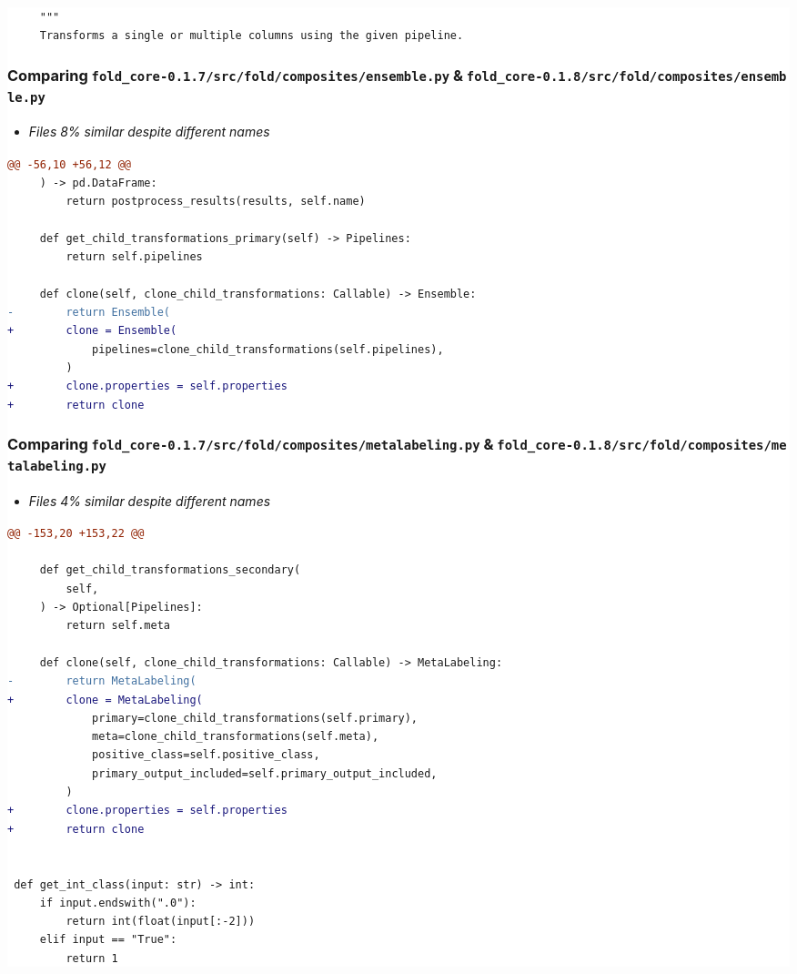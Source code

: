 ```diff
     """
     Transforms a single or multiple columns using the given pipeline.
```

### Comparing `fold_core-0.1.7/src/fold/composites/ensemble.py` & `fold_core-0.1.8/src/fold/composites/ensemble.py`

 * *Files 8% similar despite different names*

```diff
@@ -56,10 +56,12 @@
     ) -> pd.DataFrame:
         return postprocess_results(results, self.name)
 
     def get_child_transformations_primary(self) -> Pipelines:
         return self.pipelines
 
     def clone(self, clone_child_transformations: Callable) -> Ensemble:
-        return Ensemble(
+        clone = Ensemble(
             pipelines=clone_child_transformations(self.pipelines),
         )
+        clone.properties = self.properties
+        return clone
```

### Comparing `fold_core-0.1.7/src/fold/composites/metalabeling.py` & `fold_core-0.1.8/src/fold/composites/metalabeling.py`

 * *Files 4% similar despite different names*

```diff
@@ -153,20 +153,22 @@
 
     def get_child_transformations_secondary(
         self,
     ) -> Optional[Pipelines]:
         return self.meta
 
     def clone(self, clone_child_transformations: Callable) -> MetaLabeling:
-        return MetaLabeling(
+        clone = MetaLabeling(
             primary=clone_child_transformations(self.primary),
             meta=clone_child_transformations(self.meta),
             positive_class=self.positive_class,
             primary_output_included=self.primary_output_included,
         )
+        clone.properties = self.properties
+        return clone
 
 
 def get_int_class(input: str) -> int:
     if input.endswith(".0"):
         return int(float(input[:-2]))
     elif input == "True":
         return 1
```

